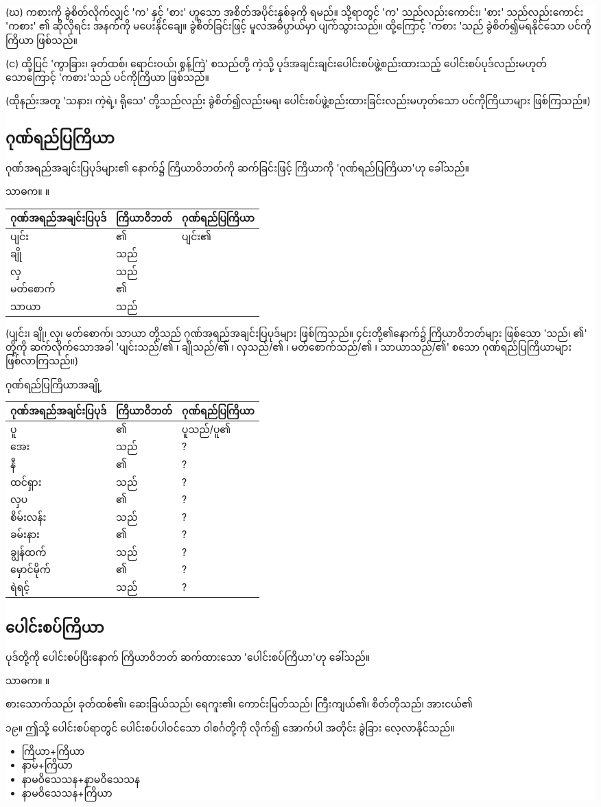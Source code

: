 (ဃ) ကစားကို ခွဲစိတ်လိုက်လျှင် 'က' နှင့် 'စား' ဟူသော အစိတ်အပိုင်းနှစ်ခုကို ရမည်။ သို့ရာတွင် 'က' သည်လည်းကောင်း၊ 'စား' သည်လည်းကောင်း 'ကစား' ၏ ဆိုလိုရင်း အနက်ကို မပေးနိုင်ချေ။ ခွဲစိတ်ခြင်းဖြင့် မူလအဓိပ္ပာယ်မှာ ပျက်သွားသည်။ ထို့ကြောင့် 'ကစား 'သည် ခွဲစိတ်၍မရနိုင်သော ပင်ကိုကြိယာ ဖြစ်သည်။

(င) ထို့ပြင် 'ကွာခြား၊ ခုတ်ထစ်၊ ရောင်းဝယ်၊ စွန့်ကြဲ' စသည်တို့ ကဲ့သို့ ပုဒ်အချင်းချင်းပေါင်းစပ်ဖွဲ့စည်းထားသည့် ပေါင်းစပ်ပုဒ်လည်းမဟုတ် သောကြောင့် 'ကစား'သည် ပင်ကိုကြိယာ ဖြစ်သည်။

(ထိုနည်းအတူ 'သနား၊ ကဲ့ရဲ့၊ ရိုသေ' တို့သည်လည်း ခွဲစိတ်၍လည်းမရ၊ ပေါင်းစပ်ဖွဲ့စည်းထားခြင်းလည်းမဟုတ်သော ပင်ကိုကြိယာများ ဖြစ်ကြသည်။)

## ဂုဏ်ရည်ပြကြိယာ

ဂုဏ်အရည်အချင်းပြပုဒ်များ၏ နောက်၌ ကြိယာဝိဘတ်ကို ဆက်ခြင်းဖြင့် ကြိယာကို 'ဂုဏ်ရည်ပြကြိယာ'ဟု ခေါ်သည်။

သာဓက။ ။

ဂုဏ်အရည်အချင်းပြပုဒ် | ကြိယာဝိဘတ် | ဂုဏ်ရည်ပြကြိယာ
---|---|---
ပျင်း | ၏ | ပျင်း၏
ချို | သည်
လှ | သည်
မတ်စောက် | ၏
သာယာ | သည်

(ပျင်း၊ ချို၊ လှ၊ မတ်စောက်၊ သာယာ တို့သည် ဂုဏ်အရည်အချင်းပြပုဒ်များ ဖြစ်ကြသည်။ ၄င်းတို့၏နောက်၌ ကြိယာဝိဘတ်များ ဖြစ်သော 'သည်၊ ၏' တို့ကို ဆက်လိုက်သောအခါ 'ပျင်းသည်/၏ ၊ ချိုသည်/၏ ၊ လှသည်/၏ ၊ မတ်စောက်သည်/၏ ၊ သာယာသည်/၏' စသော ဂုဏ်ရည်ပြကြိယာများ ဖြစ်လာကြသည်။)

ဂုဏ်ရည်ပြကြိယာအချို့

ဂုဏ်အရည်အချင်းပြပုဒ် | ကြိယာဝိဘတ် | ဂုဏ်ရည်ပြကြိယာ
---|---|---
ပူ | ၏  | ပူသည်/ပူ၏
အေး | သည် | ?
နီ | ၏ | ?
ထင်ရှား | သည် | ?
လှပ | ၏ | ?
စိမ်းလန်း | သည် | ?
ခမ်းနား | ၏ | ?
ချွန်ထက် | သည် | ?
မှောင်မိုက် | ၏ | ?
ရဲရင့် | သည် | ?

## ပေါင်းစပ်ကြိယာ

ပုဒ်တို့ကို ပေါင်းစပ်ပြီးနောက် ကြိယာဝိဘတ် ဆက်ထားသော 'ပေါင်းစပ်ကြိယာ'ဟု ခေါ်သည်။

သာဓက။ ။

စားသောက်သည်၊ ခုတ်ထစ်၏၊ ဆေးခြယ်သည်၊ ရေကူး၏၊ ကောင်းမြတ်သည်၊ ကြီးကျယ်၏၊ စိတ်တိုသည်၊ အားငယ်၏

၁၉။ ဤသို့ ပေါင်းစပ်ရာတွင် ပေါင်းစပ်ပါဝင်သော ဝါစင်္ဂတို့ကို လိုက်၍ အောက်ပါ အတိုင်း ခွဲခြား လေ့လာနိုင်သည်။

- ကြိယာ+ကြိယာ
- နာမ်+ကြိယာ
- နာမဝိသေသန+နာမဝိသေသန
- နာမဝိသေသန+ကြိယာ
